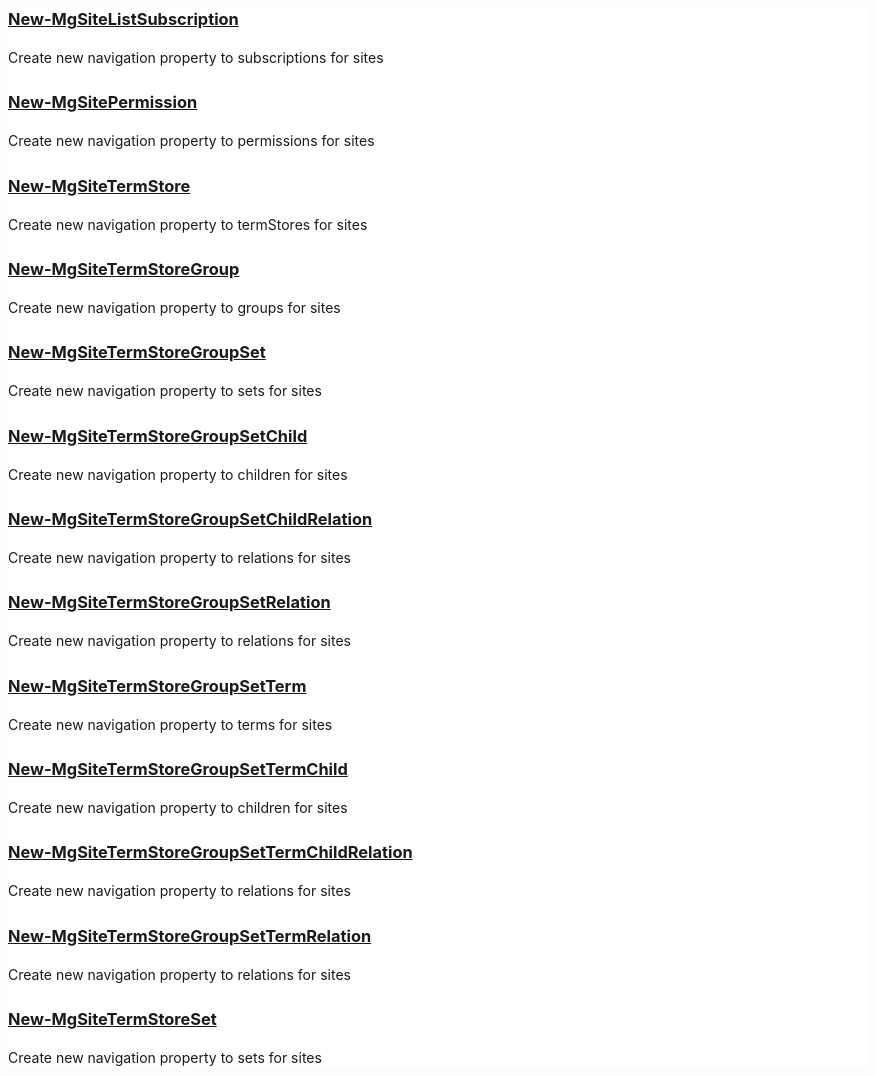 ### [New-MgSiteListSubscription](New-MgSiteListSubscription.md)
Create new navigation property to subscriptions for sites

### [New-MgSitePermission](New-MgSitePermission.md)
Create new navigation property to permissions for sites

### [New-MgSiteTermStore](New-MgSiteTermStore.md)
Create new navigation property to termStores for sites

### [New-MgSiteTermStoreGroup](New-MgSiteTermStoreGroup.md)
Create new navigation property to groups for sites

### [New-MgSiteTermStoreGroupSet](New-MgSiteTermStoreGroupSet.md)
Create new navigation property to sets for sites

### [New-MgSiteTermStoreGroupSetChild](New-MgSiteTermStoreGroupSetChild.md)
Create new navigation property to children for sites

### [New-MgSiteTermStoreGroupSetChildRelation](New-MgSiteTermStoreGroupSetChildRelation.md)
Create new navigation property to relations for sites

### [New-MgSiteTermStoreGroupSetRelation](New-MgSiteTermStoreGroupSetRelation.md)
Create new navigation property to relations for sites

### [New-MgSiteTermStoreGroupSetTerm](New-MgSiteTermStoreGroupSetTerm.md)
Create new navigation property to terms for sites

### [New-MgSiteTermStoreGroupSetTermChild](New-MgSiteTermStoreGroupSetTermChild.md)
Create new navigation property to children for sites

### [New-MgSiteTermStoreGroupSetTermChildRelation](New-MgSiteTermStoreGroupSetTermChildRelation.md)
Create new navigation property to relations for sites

### [New-MgSiteTermStoreGroupSetTermRelation](New-MgSiteTermStoreGroupSetTermRelation.md)
Create new navigation property to relations for sites

### [New-MgSiteTermStoreSet](New-MgSiteTermStoreSet.md)
Create new navigation property to sets for sites
